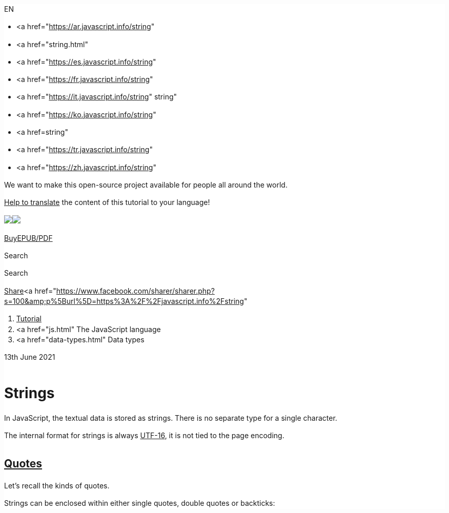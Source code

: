 EN

- <a href="https://ar.javascript.info/string"
- <a href="string.html"
- <a href="https://es.javascript.info/string"
- <a href="https://fr.javascript.info/string"
- <a href="https://it.javascript.info/string"
  string"



- <a href="https://ko.javascript.info/string"
- <a href=string"
- <a href="https://tr.javascript.info/string"
- <a href="https://zh.javascript.info/string"

We want to make this open-source project available for people all around the world.

[Help to translate](translate.html) the content of this tutorial to your language!

<a href="index.html" class="sitetoolbar__link sitetoolbar__link_logo"><img src="img/sitetoolbar__logo_en.svg" class="sitetoolbar__logo sitetoolbar__logo_normal" width="200" /><img src="img/sitetoolbar__logo_small_en.svg" class="sitetoolbar__logo sitetoolbar__logo_small" width="70" /></a>

<a href="ebook.html" class="buy-book-button"><span class="buy-book-button__extra-text">Buy</span>EPUB/PDF</a>

Search

Search

<a href="tutorial/map.html" class="map">

<span class="share-icons__title">Share</span><a href="https://twitter.com/share?url=https%3A%2F%2Fjavascript.info%2Fstring" class="share share_tw"></a><a href="https://www.facebook.com/sharer/sharer.php?s=100&amp;p%5Burl%5D=https%3A%2F%2Fjavascript.info%2Fstring" </a>

1.  <a href="index.html" class="breadcrumbs__link"><span class="breadcrumbs__hidden-text">Tutorial</span></a>
2.  <span id="breadcrumb-1"><a href="js.html" The JavaScript language</span></a></span>
3.  <span id="breadcrumb-2"><a href="data-types.html" Data types</span></a></span>

13th June 2021

# Strings

In JavaScript, the textual data is stored as strings. There is no separate type for a single character.

The internal format for strings is always [UTF-16](https://en.wikipedia.org/wiki/UTF-16), it is not tied to the page encoding.

## <a href="string.html#quotes" id="quotes" class="main__anchor">Quotes</a>

Let’s recall the kinds of quotes.

Strings can be enclosed within either single quotes, double quotes or backticks:
